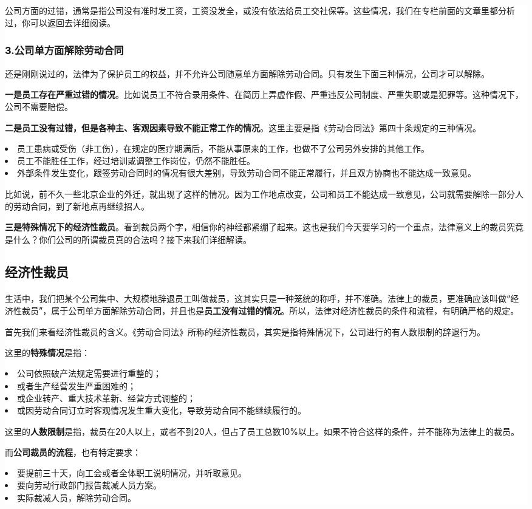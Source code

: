 公司方面的过错，通常是指公司没有准时发工资，工资没发全，或没有依法给员工交社保等。这些情况，我们在专栏前面的文章里都分析过，你可以返回去详细阅读。

### 3.公司单方面解除劳动合同

还是刚刚说过的，法律为了保护员工的权益，并不允许公司随意单方面解除劳动合同。只有发生下面三种情况，公司才可以解除。

**一是员工存在严重过错的情况**。比如说员工不符合录用条件、在简历上弄虚作假、严重违反公司制度、严重失职或是犯罪等。这种情况下，公司不需要赔偿。

**二是员工没有过错，但是各种主、客观因素导致不能正常工作的情况**。这里主要是指《劳动合同法》第四十条规定的三种情况。

<li>
员工患病或受伤（非工伤），在规定的医疗期满后，不能从事原来的工作，也做不了公司另外安排的其他工作。
</li>
<li>
员工不能胜任工作，经过培训或调整工作岗位，仍然不能胜任。
</li>
<li>
外部条件发生变化，跟签劳动合同时的情况有很大差别，导致劳动合同不能正常履行，并且双方协商也不能达成一致意见。
</li>

比如说，前不久一些北京企业的外迁，就出现了这样的情况。因为工作地点改变，公司和员工不能达成一致意见，公司就需要解除一部分人的劳动合同，到了新地点再继续招人。

**三是特殊情况下的经济性裁员**。看到裁员两个字，相信你的神经都紧绷了起来。这也是我们今天要学习的一个重点，法律意义上的裁员究竟是什么？你们公司的所谓裁员真的合法吗？接下来我们详细解读。

## 经济性裁员

生活中，我们把某个公司集中、大规模地辞退员工叫做裁员，这其实只是一种笼统的称呼，并不准确。法律上的裁员，更准确应该叫做“经济性裁员”，属于公司单方面解除劳动合同，并且也是**员工没有过错的情况**。所以，法律对经济性裁员的条件和流程，有明确严格的规定。

首先我们来看经济性裁员的含义。《劳动合同法》所称的经济性裁员，其实是指特殊情况下，公司进行的有人数限制的辞退行为。

这里的**特殊情况**是指：

<li>
公司依照破产法规定需要进行重整的；
</li>
<li>
或者生产经营发生严重困难的；
</li>
<li>
或企业转产、重大技术革新、经营方式调整的；
</li>
<li>
或因劳动合同订立时客观情况发生重大变化，导致劳动合同不能继续履行的。
</li>

这里的**人数限制**是指，裁员在20人以上，或者不到20人，但占了员工总数10%以上。如果不符合这样的条件，并不能称为法律上的裁员。

而**公司裁员的流程**，也有特定要求：

<li>
要提前三十天，向工会或者全体职工说明情况，并听取意见。
</li>
<li>
要向劳动行政部门报告裁减人员方案。
</li>
<li>
实际裁减人员，解除劳动合同。
</li>
